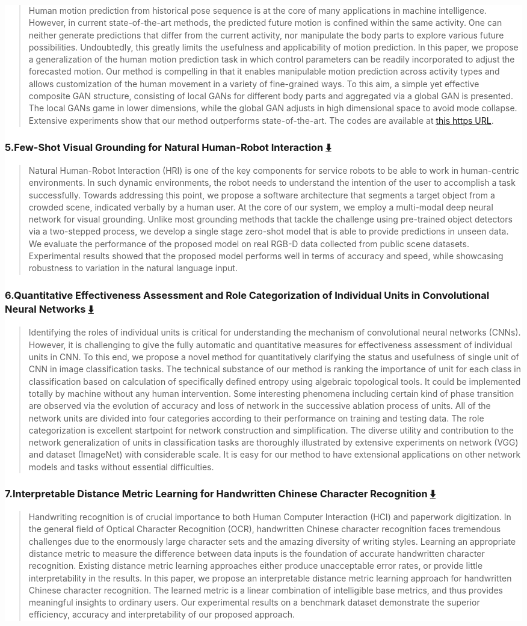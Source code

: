 >  Human motion prediction from historical pose sequence is at the core of many applications in machine intelligence. However, in current state-of-the-art methods, the predicted future motion is confined within the same activity. One can neither generate predictions that differ from the current activity, nor manipulate the body parts to explore various future possibilities. Undoubtedly, this greatly limits the usefulness and applicability of motion prediction. In this paper, we propose a generalization of the human motion prediction task in which control parameters can be readily incorporated to adjust the forecasted motion. Our method is compelling in that it enables manipulable motion prediction across activity types and allows customization of the human movement in a variety of fine-grained ways. To this aim, a simple yet effective composite GAN structure, consisting of local GANs for different body parts and aggregated via a global GAN is presented. The local GANs game in lower dimensions, while the global GAN adjusts in high dimensional space to avoid mode collapse. Extensive experiments show that our method outperforms state-of-the-art. The codes are available at <a class="link-external link-https" href="https://github.com/herolvkd/AM-GAN" rel="external noopener nofollow">this https URL</a>.      
### 5.Few-Shot Visual Grounding for Natural Human-Robot Interaction  [ :arrow_down: ](https://arxiv.org/pdf/2103.09720.pdf)
>  Natural Human-Robot Interaction (HRI) is one of the key components for service robots to be able to work in human-centric environments. In such dynamic environments, the robot needs to understand the intention of the user to accomplish a task successfully. Towards addressing this point, we propose a software architecture that segments a target object from a crowded scene, indicated verbally by a human user. At the core of our system, we employ a multi-modal deep neural network for visual grounding. Unlike most grounding methods that tackle the challenge using pre-trained object detectors via a two-stepped process, we develop a single stage zero-shot model that is able to provide predictions in unseen data. We evaluate the performance of the proposed model on real RGB-D data collected from public scene datasets. Experimental results showed that the proposed model performs well in terms of accuracy and speed, while showcasing robustness to variation in the natural language input.      
### 6.Quantitative Effectiveness Assessment and Role Categorization of Individual Units in Convolutional Neural Networks  [ :arrow_down: ](https://arxiv.org/pdf/2103.09716.pdf)
>  Identifying the roles of individual units is critical for understanding the mechanism of convolutional neural networks (CNNs). However, it is challenging to give the fully automatic and quantitative measures for effectiveness assessment of individual units in CNN. To this end, we propose a novel method for quantitatively clarifying the status and usefulness of single unit of CNN in image classification tasks. The technical substance of our method is ranking the importance of unit for each class in classification based on calculation of specifically defined entropy using algebraic topological tools. It could be implemented totally by machine without any human intervention. Some interesting phenomena including certain kind of phase transition are observed via the evolution of accuracy and loss of network in the successive ablation process of units. All of the network units are divided into four categories according to their performance on training and testing data. The role categorization is excellent startpoint for network construction and simplification. The diverse utility and contribution to the network generalization of units in classification tasks are thoroughly illustrated by extensive experiments on network (VGG) and dataset (ImageNet) with considerable scale. It is easy for our method to have extensional applications on other network models and tasks without essential difficulties.      
### 7.Interpretable Distance Metric Learning for Handwritten Chinese Character Recognition  [ :arrow_down: ](https://arxiv.org/pdf/2103.09714.pdf)
>  Handwriting recognition is of crucial importance to both Human Computer Interaction (HCI) and paperwork digitization. In the general field of Optical Character Recognition (OCR), handwritten Chinese character recognition faces tremendous challenges due to the enormously large character sets and the amazing diversity of writing styles. Learning an appropriate distance metric to measure the difference between data inputs is the foundation of accurate handwritten character recognition. Existing distance metric learning approaches either produce unacceptable error rates, or provide little interpretability in the results. In this paper, we propose an interpretable distance metric learning approach for handwritten Chinese character recognition. The learned metric is a linear combination of intelligible base metrics, and thus provides meaningful insights to ordinary users. Our experimental results on a benchmark dataset demonstrate the superior efficiency, accuracy and interpretability of our proposed approach.      